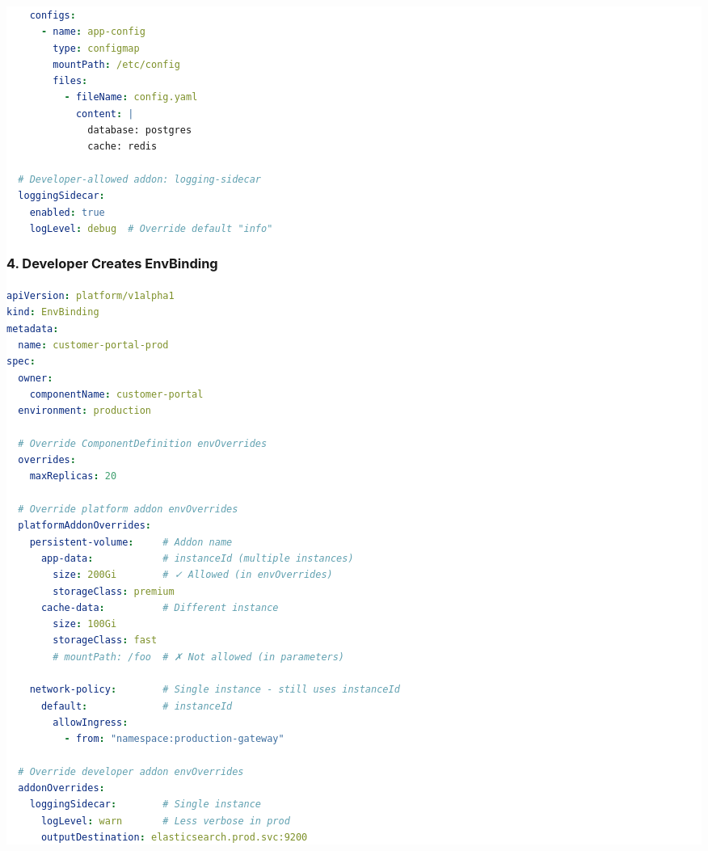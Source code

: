 ```yaml
    configs:
      - name: app-config
        type: configmap
        mountPath: /etc/config
        files:
          - fileName: config.yaml
            content: |
              database: postgres
              cache: redis

  # Developer-allowed addon: logging-sidecar
  loggingSidecar:
    enabled: true
    logLevel: debug  # Override default "info"
```

### 4. Developer Creates EnvBinding

```yaml
apiVersion: platform/v1alpha1
kind: EnvBinding
metadata:
  name: customer-portal-prod
spec:
  owner:
    componentName: customer-portal
  environment: production

  # Override ComponentDefinition envOverrides
  overrides:
    maxReplicas: 20

  # Override platform addon envOverrides
  platformAddonOverrides:
    persistent-volume:     # Addon name
      app-data:            # instanceId (multiple instances)
        size: 200Gi        # ✓ Allowed (in envOverrides)
        storageClass: premium
      cache-data:          # Different instance
        size: 100Gi
        storageClass: fast
        # mountPath: /foo  # ✗ Not allowed (in parameters)

    network-policy:        # Single instance - still uses instanceId
      default:             # instanceId
        allowIngress:
          - from: "namespace:production-gateway"

  # Override developer addon envOverrides
  addonOverrides:
    loggingSidecar:        # Single instance
      logLevel: warn       # Less verbose in prod
      outputDestination: elasticsearch.prod.svc:9200
```
